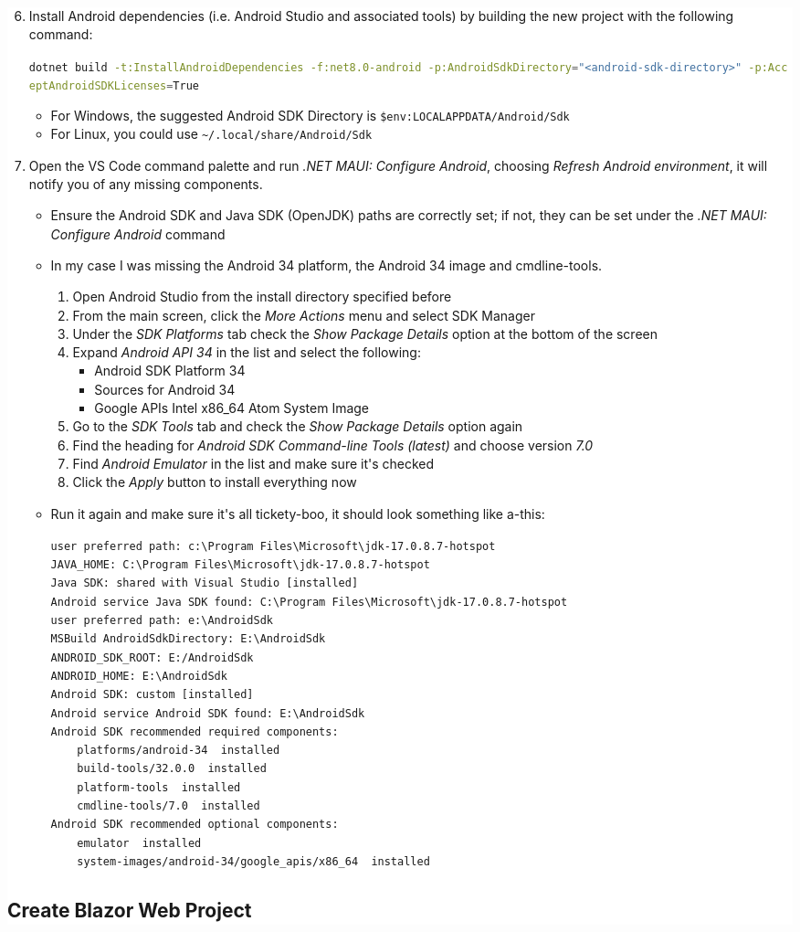 6. Install Android dependencies (i.e. Android Studio and associated tools) by building the new project with the following command:

    ``` sh
    dotnet build -t:InstallAndroidDependencies -f:net8.0-android -p:AndroidSdkDirectory="<android-sdk-directory>" -p:AcceptAndroidSDKLicenses=True
    ```
    - For Windows, the suggested Android SDK Directory is `$env:LOCALAPPDATA/Android/Sdk`
    - For Linux, you could use `~/.local/share/Android/Sdk`

7. Open the VS Code command palette and run _.NET MAUI: Configure Android_, choosing _Refresh Android environment_, it will notify you of any missing components.

    - Ensure the Android SDK and Java SDK (OpenJDK) paths are correctly set; if not, they can be set under the _.NET MAUI: Configure Android_ command
    - In my case I was missing the Android 34 platform, the Android 34 image and cmdline-tools.

        1. Open Android Studio from the install directory specified before
        2. From the main screen, click the _More Actions_ menu and select SDK Manager
        3. Under the _SDK Platforms_ tab check the _Show Package Details_ option at the bottom of the screen
        4. Expand _Android API 34_ in the list and select the following:
            - Android SDK Platform 34
            - Sources for Android 34
            - Google APIs Intel x86_64 Atom System Image
        5. Go to the _SDK Tools_ tab and check the _Show Package Details_ option again
        6. Find the heading for _Android SDK Command-line Tools (latest)_ and choose version _7.0_
        7. Find _Android Emulator_ in the list and make sure it's checked
        8. Click the _Apply_ button to install everything now

    - Run it again and make sure it's all tickety-boo, it should look something like a-this:
        ```
        user preferred path: c:\Program Files\Microsoft\jdk-17.0.8.7-hotspot
        JAVA_HOME: C:\Program Files\Microsoft\jdk-17.0.8.7-hotspot
        Java SDK: shared with Visual Studio [installed]
        Android service Java SDK found: C:\Program Files\Microsoft\jdk-17.0.8.7-hotspot
        user preferred path: e:\AndroidSdk
        MSBuild AndroidSdkDirectory: E:\AndroidSdk
        ANDROID_SDK_ROOT: E:/AndroidSdk
        ANDROID_HOME: E:\AndroidSdk
        Android SDK: custom [installed]
        Android service Android SDK found: E:\AndroidSdk
        Android SDK recommended required components:
            platforms/android-34  installed
            build-tools/32.0.0  installed
            platform-tools  installed
            cmdline-tools/7.0  installed
        Android SDK recommended optional components:
            emulator  installed
            system-images/android-34/google_apis/x86_64  installed
        ```

## Create Blazor Web Project
